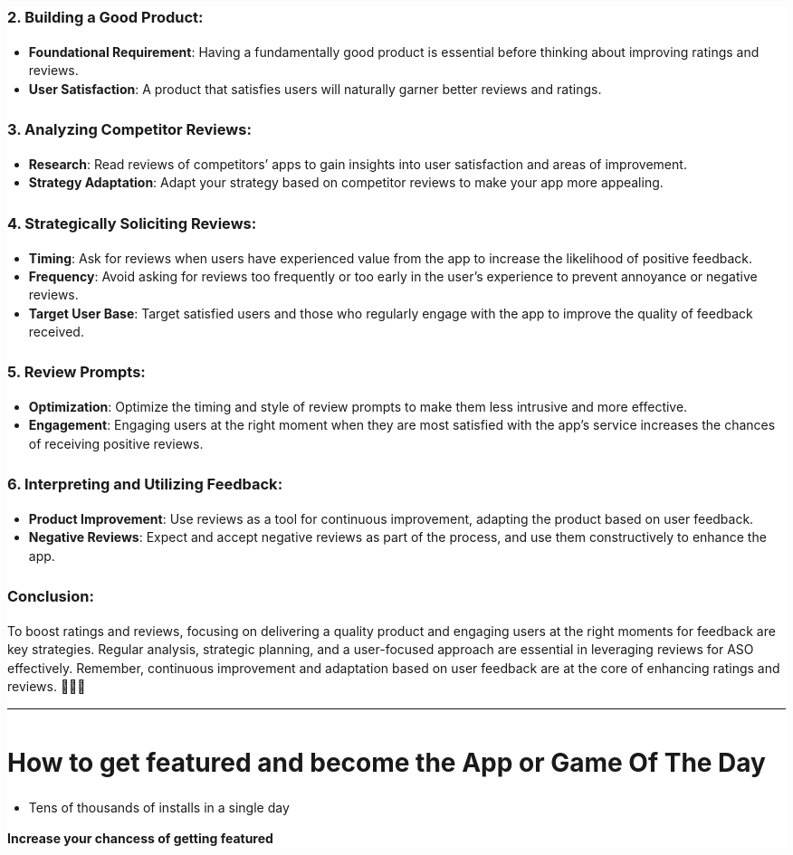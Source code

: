 ### 2. **Building a Good Product**:

- **Foundational Requirement**: Having a fundamentally good product is essential before thinking about improving ratings and reviews.
- **User Satisfaction**: A product that satisfies users will naturally garner better reviews and ratings.

### 3. **Analyzing Competitor Reviews**:

- **Research**: Read reviews of competitors’ apps to gain insights into user satisfaction and areas of improvement.
- **Strategy Adaptation**: Adapt your strategy based on competitor reviews to make your app more appealing.

### 4. **Strategically Soliciting Reviews**:

- **Timing**: Ask for reviews when users have experienced value from the app to increase the likelihood of positive feedback.
- **Frequency**: Avoid asking for reviews too frequently or too early in the user’s experience to prevent annoyance or negative reviews.
- **Target User Base**: Target satisfied users and those who regularly engage with the app to improve the quality of feedback received.

### 5. **Review Prompts**:

- **Optimization**: Optimize the timing and style of review prompts to make them less intrusive and more effective.
- **Engagement**: Engaging users at the right moment when they are most satisfied with the app’s service increases the chances of receiving positive reviews.

### 6. **Interpreting and Utilizing Feedback**:

- **Product Improvement**: Use reviews as a tool for continuous improvement, adapting the product based on user feedback.
- **Negative Reviews**: Expect and accept negative reviews as part of the process, and use them constructively to enhance the app.

### Conclusion:

To boost ratings and reviews, focusing on delivering a quality product and engaging users at the right moments for feedback are key strategies. Regular analysis, strategic planning, and a user-focused approach are essential in leveraging reviews for ASO effectively. Remember, continuous improvement and adaptation based on user feedback are at the core of enhancing ratings and reviews. 🌟📱💡

---

# How to get featured and become the App or Game Of The Day

- Tens of thousands of installs in a single day

**Increase your chancess of getting featured**
